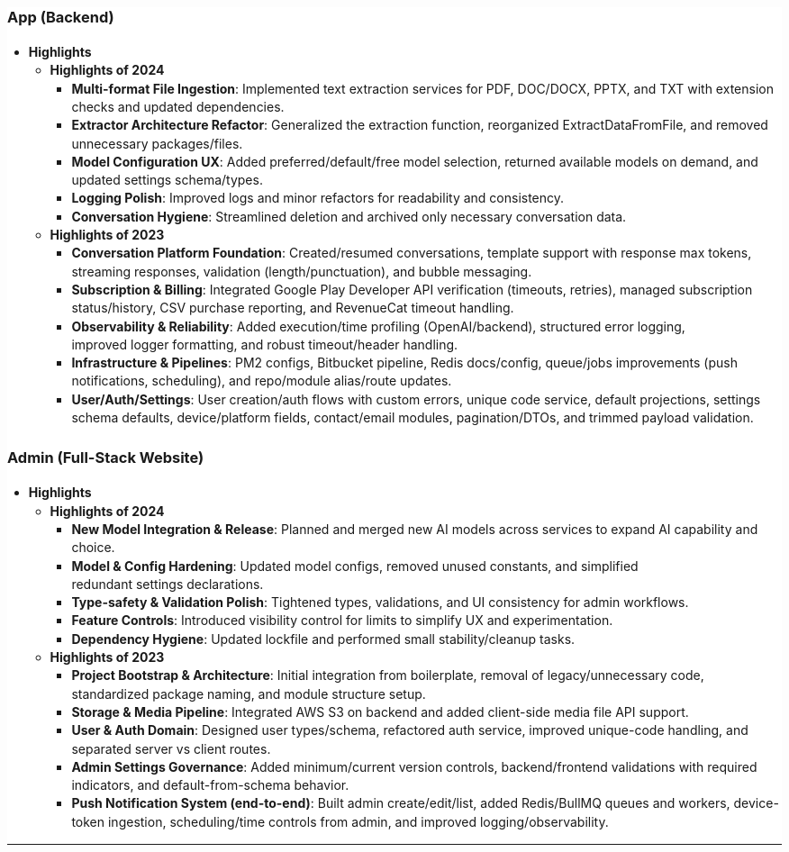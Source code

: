 ### App (Backend)

- **Highlights**
    - **Highlights of 2024**
        - **Multi-format File Ingestion**: Implemented text extraction services for PDF, DOC/DOCX, PPTX, and TXT with extension checks and updated dependencies.
        - **Extractor Architecture Refactor**: Generalized the extraction function, reorganized ExtractDataFromFile, and removed unnecessary packages/files.
        - **Model Configuration UX**: Added preferred/default/free model selection, returned available models on demand, and updated settings schema/types.
        - **Logging Polish**: Improved logs and minor refactors for readability and consistency.
        - **Conversation Hygiene**: Streamlined deletion and archived only necessary conversation data.
    - **Highlights of 2023**
        - **Conversation Platform Foundation**: Created/resumed conversations, template support with response max tokens, streaming responses, validation (length/punctuation), and bubble messaging.
        - **Subscription & Billing**: Integrated Google Play Developer API verification (timeouts, retries), managed subscription status/history, CSV purchase reporting, and RevenueCat timeout handling.
        - **Observability & Reliability**: Added execution/time profiling (OpenAI/backend), structured error logging, improved logger formatting, and robust timeout/header handling.
        - **Infrastructure & Pipelines**: PM2 configs, Bitbucket pipeline, Redis docs/config, queue/jobs improvements (push notifications, scheduling), and repo/module alias/route updates.
        - **User/Auth/Settings**: User creation/auth flows with custom errors, unique code service, default projections, settings schema defaults, device/platform fields, contact/email modules, pagination/DTOs, and trimmed payload validation.

### Admin (Full-Stack Website)

- **Highlights**
    - **Highlights of 2024**
        - **New Model Integration & Release**: Planned and merged new AI models across services to expand AI capability and choice.
        - **Model & Config Hardening**: Updated model configs, removed unused constants, and simplified redundant settings declarations.
        - **Type-safety & Validation Polish**: Tightened types, validations, and UI consistency for admin workflows.
        - **Feature Controls**: Introduced visibility control for limits to simplify UX and experimentation.
        - **Dependency Hygiene**: Updated lockfile and performed small stability/cleanup tasks.
    - **Highlights of 2023**
        - **Project Bootstrap & Architecture**: Initial integration from boilerplate, removal of legacy/unnecessary code, standardized package naming, and module structure setup.
        - **Storage & Media Pipeline**: Integrated AWS S3 on backend and added client-side media file API support.
        - **User & Auth Domain**: Designed user types/schema, refactored auth service, improved unique-code handling, and separated server vs client routes.
        - **Admin Settings Governance**: Added minimum/current version controls, backend/frontend validations with required indicators, and default-from-schema behavior.
        - **Push Notification System (end-to-end)**: Built admin create/edit/list, added Redis/BullMQ queues and workers, device-token ingestion, scheduling/time controls from admin, and improved logging/observability.

---